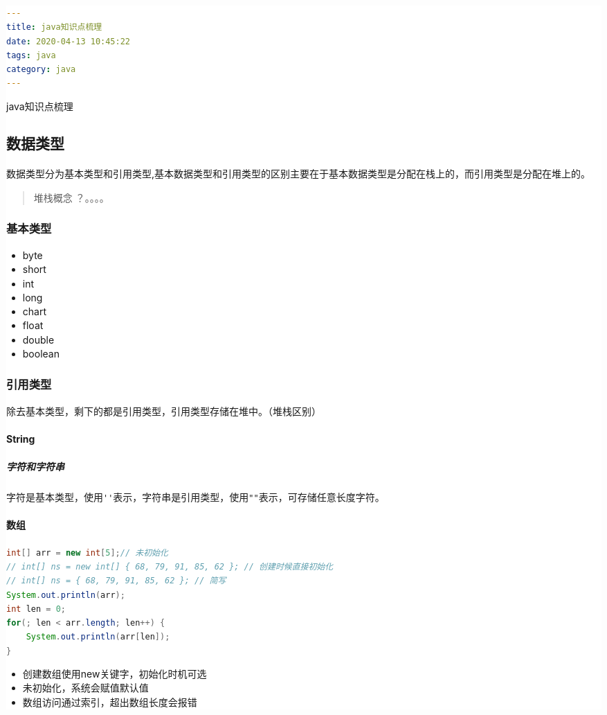 ```yaml
---
title: java知识点梳理
date: 2020-04-13 10:45:22
tags: java
category: java
---
```

java知识点梳理

## 数据类型

数据类型分为基本类型和引用类型,基本数据类型和引用类型的区别主要在于基本数据类型是分配在栈上的，而引用类型是分配在堆上的。

> 堆栈概念
？。。。。

### 基本类型

- byte
- short
- int
- long
- chart
- float
- double
- boolean

### 引用类型

除去基本类型，剩下的都是引用类型，引用类型存储在堆中。（堆栈区别）

#### String

##### 字符和字符串

字符是基本类型，使用`''`表示，字符串是引用类型，使用`""`表示，可存储任意长度字符。

#### 数组

```java
int[] arr = new int[5];// 未初始化
// int[] ns = new int[] { 68, 79, 91, 85, 62 }; // 创建时候直接初始化
// int[] ns = { 68, 79, 91, 85, 62 }; // 简写
System.out.println(arr);
int len = 0;
for(; len < arr.length; len++) {
    System.out.println(arr[len]);
}
```

- 创建数组使用new关键字，初始化时机可选
- 未初始化，系统会赋值默认值
- 数组访问通过索引，超出数组长度会报错
